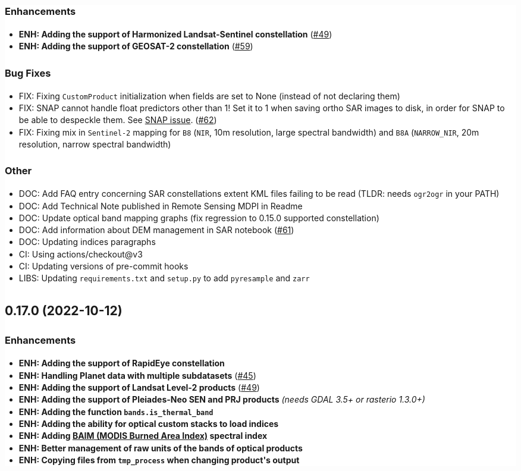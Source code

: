 ### Enhancements

- **ENH: Adding the support of Harmonized Landsat-Sentinel constellation** ([#49](https://github.com/sertit/eoreader/issues/49))
- **ENH: Adding the support of GEOSAT-2 constellation** ([#59](https://github.com/sertit/eoreader/issues/59))

### Bug Fixes

- FIX: Fixing `CustomProduct` initialization when fields are set to None (instead of not declaring them)
- FIX: SNAP cannot handle float predictors other than 1! Set it to 1 when saving ortho SAR images to disk, in order for SNAP to be able to despeckle
  them. See [SNAP issue](https://forum.step.esa.int/t/exception-found-when-reading-compressed-tif/654/7). ([#62](https://github.com/sertit/eoreader/issues/62))
- FIX: Fixing mix in `Sentinel-2` mapping for `B8` (`NIR`, 10m resolution, large spectral bandwidth) and `B8A` (`NARROW_NIR`, 20m resolution, narrow spectral bandwidth)

### Other

- DOC: Add FAQ entry concerning SAR constellations extent KML files failing to be read (TLDR: needs `ogr2ogr` in your
  PATH)
- DOC: Add Technical Note published in Remote Sensing MDPI in Readme
- DOC: Update optical band mapping graphs (fix regression to 0.15.0 supported constellation)
- DOC: Add information about DEM management in SAR notebook ([#61](https://github.com/sertit/eoreader/issues/61))
- DOC: Updating indices paragraphs
- CI: Using actions/checkout@v3
- CI: Updating versions of pre-commit hooks
- LIBS: Updating `requirements.txt` and `setup.py` to add `pyresample` and `zarr`

## 0.17.0 (2022-10-12)

### Enhancements

- **ENH: Adding the support of RapidEye constellation**
- **ENH: Handling Planet data with multiple subdatasets** ([#45](https://github.com/sertit/eoreader/issues/45))
- **ENH: Adding the support of Landsat Level-2 products** ([#49](https://github.com/sertit/eoreader/issues/49))
- **ENH: Adding the support of Pleiades-Neo SEN and PRJ products** *(needs GDAL 3.5+ or rasterio 1.3.0+)*
- **ENH: Adding the function `bands.is_thermal_band`**
- **ENH: Adding the ability for optical custom stacks to load indices**
- **ENH: Adding [BAIM (MODIS Burned Area Index)](https://www.researchgate.net/publication/248428333_Burnt_Area_Index_BAIM_for_burned_area_discrimination_at_regional_scale_using_MODIS_datafire)
  spectral index**
- **ENH: Better management of raw units of the bands of optical products**
- **ENH: Copying files from `tmp_process` when changing product's output**
